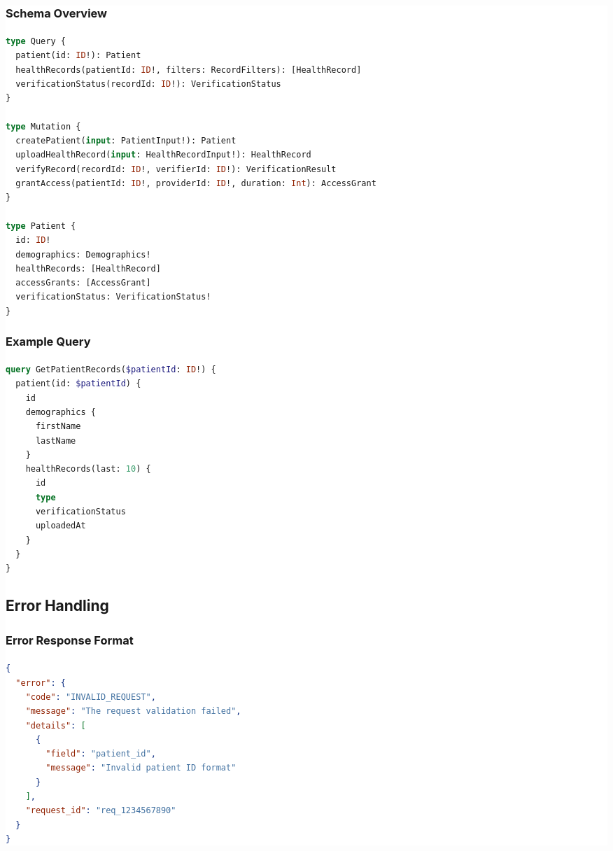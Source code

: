 ### Schema Overview
```graphql
type Query {
  patient(id: ID!): Patient
  healthRecords(patientId: ID!, filters: RecordFilters): [HealthRecord]
  verificationStatus(recordId: ID!): VerificationStatus
}

type Mutation {
  createPatient(input: PatientInput!): Patient
  uploadHealthRecord(input: HealthRecordInput!): HealthRecord
  verifyRecord(recordId: ID!, verifierId: ID!): VerificationResult
  grantAccess(patientId: ID!, providerId: ID!, duration: Int): AccessGrant
}

type Patient {
  id: ID!
  demographics: Demographics!
  healthRecords: [HealthRecord]
  accessGrants: [AccessGrant]
  verificationStatus: VerificationStatus!
}
```

### Example Query
```graphql
query GetPatientRecords($patientId: ID!) {
  patient(id: $patientId) {
    id
    demographics {
      firstName
      lastName
    }
    healthRecords(last: 10) {
      id
      type
      verificationStatus
      uploadedAt
    }
  }
}
```

## Error Handling

### Error Response Format
```json
{
  "error": {
    "code": "INVALID_REQUEST",
    "message": "The request validation failed",
    "details": [
      {
        "field": "patient_id",
        "message": "Invalid patient ID format"
      }
    ],
    "request_id": "req_1234567890"
  }
}
```
